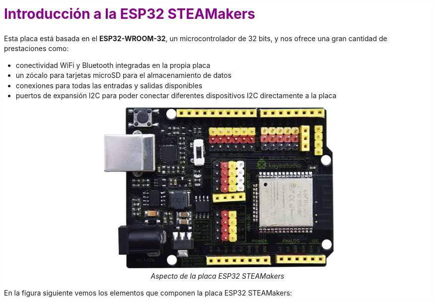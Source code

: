# <FONT COLOR=#8B008B>Introducción a la ESP32 STEAMakers</font>
Esta placa está basada en el **ESP32-WROOM-32**, un microcontrolador de 32 bits, y nos ofrece una gran cantidad de prestaciones como:

- conectividad WiFi y Bluetooth integradas en la propia placa
- un zócalo para tarjetas microSD para el almacenamiento de datos
- conexiones para todas las entradas y salidas disponibles
- puertos de expansión I2C para poder conectar diferentes dispositivos I2C directamente a la placa

<center>

![Aspecto de la placa ESP32 STEAMakers](../img/ESP32/Aspecto.png)  
*Aspecto de la placa ESP32 STEAMakers*  

</center>

En la figura siguiente vemos los elementos que componen la placa ESP32 STEAMakers:

<center>
